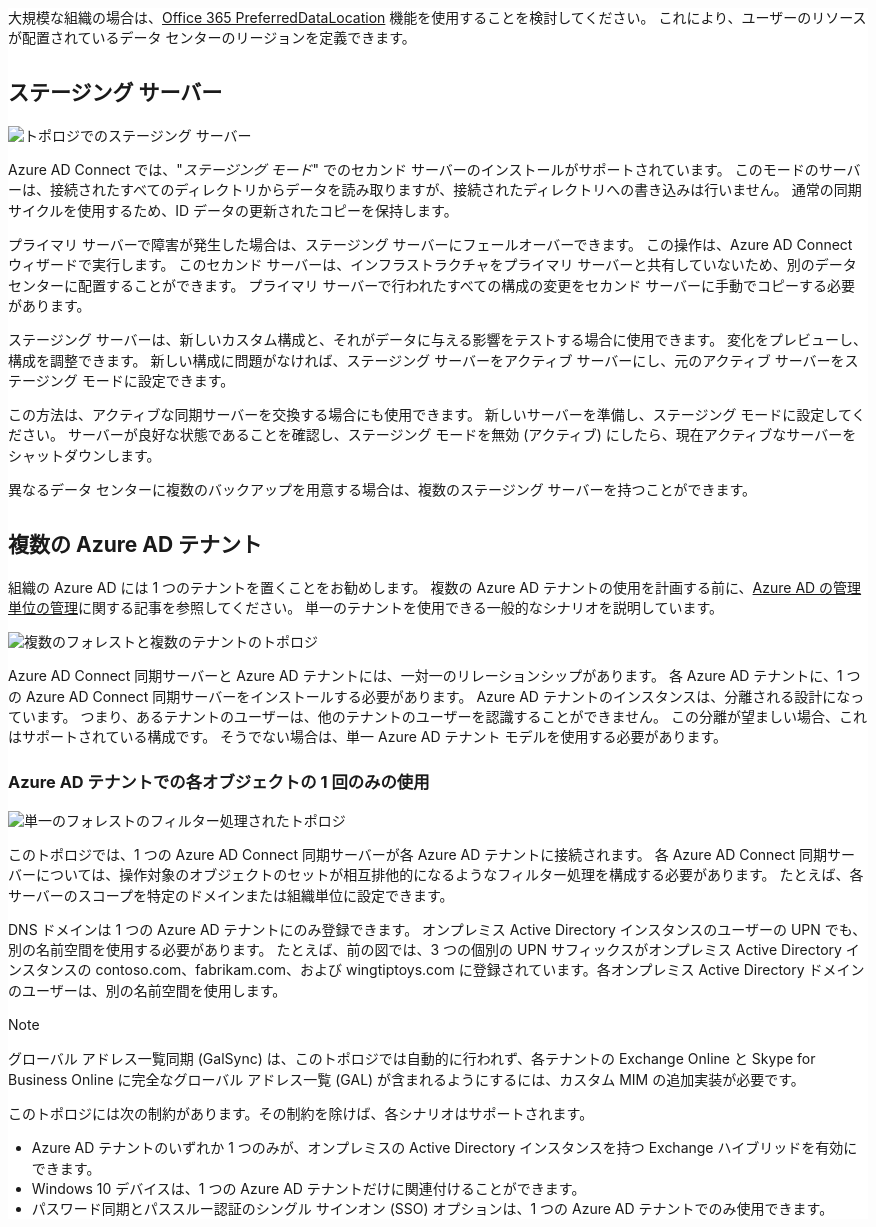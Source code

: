 大規模な組織の場合は、[Office 365 PreferredDataLocation](active-directory-aadconnectsync-feature-preferreddatalocation.md) 機能を使用することを検討してください。 これにより、ユーザーのリソースが配置されているデータ センターのリージョンを定義できます。

## <a name="staging-server"></a>ステージング サーバー
![トポロジでのステージング サーバー](./media/active-directory-aadconnect-topologies/MultiForestStaging.png)

Azure AD Connect では、"*ステージング モード*" でのセカンド サーバーのインストールがサポートされています。 このモードのサーバーは、接続されたすべてのディレクトリからデータを読み取りますが、接続されたディレクトリへの書き込みは行いません。 通常の同期サイクルを使用するため、ID データの更新されたコピーを保持します。

プライマリ サーバーで障害が発生した場合は、ステージング サーバーにフェールオーバーできます。 この操作は、Azure AD Connect ウィザードで実行します。 このセカンド サーバーは、インフラストラクチャをプライマリ サーバーと共有していないため、別のデータ センターに配置することができます。 プライマリ サーバーで行われたすべての構成の変更をセカンド サーバーに手動でコピーする必要があります。

ステージング サーバーは、新しいカスタム構成と、それがデータに与える影響をテストする場合に使用できます。 変化をプレビューし、構成を調整できます。 新しい構成に問題がなければ、ステージング サーバーをアクティブ サーバーにし、元のアクティブ サーバーをステージング モードに設定できます。

この方法は、アクティブな同期サーバーを交換する場合にも使用できます。 新しいサーバーを準備し、ステージング モードに設定してください。 サーバーが良好な状態であることを確認し、ステージング モードを無効 (アクティブ) にしたら、現在アクティブなサーバーをシャットダウンします。

異なるデータ センターに複数のバックアップを用意する場合は、複数のステージング サーバーを持つことができます。

## <a name="multiple-azure-ad-tenants"></a>複数の Azure AD テナント
組織の Azure AD には 1 つのテナントを置くことをお勧めします。
複数の Azure AD テナントの使用を計画する前に、[Azure AD の管理単位の管理](../active-directory-administrative-units-management.md)に関する記事を参照してください。 単一のテナントを使用できる一般的なシナリオを説明しています。

![複数のフォレストと複数のテナントのトポロジ](./media/active-directory-aadconnect-topologies/MultiForestMultiDirectory.png)

Azure AD Connect 同期サーバーと Azure AD テナントには、一対一のリレーションシップがあります。 各 Azure AD テナントに、1 つの Azure AD Connect 同期サーバーをインストールする必要があります。 Azure AD テナントのインスタンスは、分離される設計になっています。 つまり、あるテナントのユーザーは、他のテナントのユーザーを認識することができません。 この分離が望ましい場合、これはサポートされている構成です。 そうでない場合は、単一 Azure AD テナント モデルを使用する必要があります。

### <a name="each-object-only-once-in-an-azure-ad-tenant"></a>Azure AD テナントでの各オブジェクトの 1 回のみの使用
![単一のフォレストのフィルター処理されたトポロジ](./media/active-directory-aadconnect-topologies/SingleForestFiltered.png)

このトポロジでは、1 つの Azure AD Connect 同期サーバーが各 Azure AD テナントに接続されます。 各 Azure AD Connect 同期サーバーについては、操作対象のオブジェクトのセットが相互排他的になるようなフィルター処理を構成する必要があります。 たとえば、各サーバーのスコープを特定のドメインまたは組織単位に設定できます。

DNS ドメインは 1 つの Azure AD テナントにのみ登録できます。 オンプレミス Active Directory インスタンスのユーザーの UPN でも、別の名前空間を使用する必要があります。 たとえば、前の図では、3 つの個別の UPN サフィックスがオンプレミス Active Directory インスタンスの contoso.com、fabrikam.com、および wingtiptoys.com に登録されています。各オンプレミス Active Directory ドメインのユーザーは、別の名前空間を使用します。

>[!NOTE]
>グローバル アドレス一覧同期 (GalSync) は、このトポロジでは自動的に行われず、各テナントの Exchange Online と Skype for Business Online に完全なグローバル アドレス一覧 (GAL) が含まれるようにするには、カスタム MIM の追加実装が必要です。


このトポロジには次の制約があります。その制約を除けば、各シナリオはサポートされます。

* Azure AD テナントのいずれか 1 つのみが、オンプレミスの Active Directory インスタンスを持つ Exchange ハイブリッドを有効にできます。
* Windows 10 デバイスは、1 つの Azure AD テナントだけに関連付けることができます。
* パスワード同期とパススルー認証のシングル サインオン (SSO) オプションは、1 つの Azure AD テナントでのみ使用できます。
